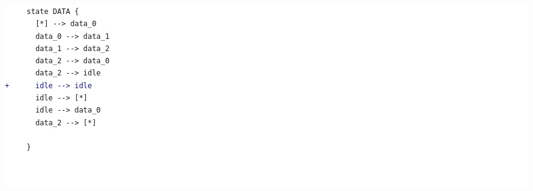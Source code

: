 ```diff
     state DATA {
       [*] --> data_0
       data_0 --> data_1
       data_1 --> data_2
       data_2 --> data_0
       data_2 --> idle
+      idle --> idle
       idle --> [*]
       idle --> data_0
       data_2 --> [*]
 
     }
 
 ```
```

